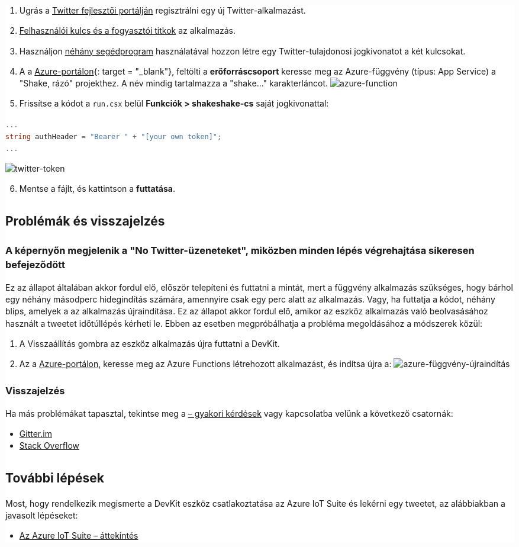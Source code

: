 1. Ugrás a [Twitter fejlesztői portálján](https://dev.twitter.com/) regisztrálni egy új Twitter-alkalmazást.

2. [Felhasználói kulcs és a fogyasztói titkok](https://support.yapsody.com/hc/en-us/articles/203068116-How-do-I-get-a-Twitter-Consumer-Key-and-Consumer-Secret-key-) az alkalmazás.

3. Használjon [néhány segédprogram](https://gearside.com/nebula/utilities/twitter-bearer-token-generator/) használatával hozzon létre egy Twitter-tulajdonosi jogkivonatot a két kulcsokat.

4. A a [Azure-portálon](https://portal.azure.com/){: target = "_blank"}, feltölti a **erőforráscsoport** keresse meg az Azure-függvény (típus: App Service) a "Shake, rázó" projekthez. A név mindig tartalmazza a "shake..." karakterláncot.
  ![azure-function](media/iot-hub-arduino-iot-devkit-az3166-retrieve-twitter-message/azure-function.png)

5. Frissítse a kódot a `run.csx` belül **Funkciók > shakeshake-cs** saját jogkivonattal:
  ```csharp
  ...
  string authHeader = "Bearer " + "[your own token]";
  ...
  ```
  ![twitter-token](media/iot-hub-arduino-iot-devkit-az3166-retrieve-twitter-message/twitter-token.png)

6. Mentse a fájlt, és kattintson a **futtatása**.


## <a name="problems-and-feedback"></a>Problémák és visszajelzés

### <a name="the-screen-displays-no-tweets-while-every-step-has-run-successfully"></a>A képernyőn megjelenik a "No Twitter-üzeneteket", miközben minden lépés végrehajtása sikeresen befejeződött

Ez az állapot általában akkor fordul elő, először telepíteni és futtatni a mintát, mert a függvény alkalmazás szükséges, hogy bárhol egy néhány másodperc hidegindítás számára, amennyire csak egy perc alatt az alkalmazás. Vagy, ha futtatja a kódot, néhány blips, amelyek a az alkalmazás újraindítása. Ez az állapot akkor fordul elő, amikor az eszköz alkalmazás való beolvasásához használt a tweetet időtúllépés kérheti le. Ebben az esetben megpróbálhatja a probléma megoldásához a módszerek közül:

1. A Visszaállítás gombra az eszköz alkalmazás újra futtatni a DevKit.

2. Az a [Azure-portálon](https://portal.azure.com/), keresse meg az Azure Functions létrehozott alkalmazást, és indítsa újra a: ![azure-függvény-újraindítás](media/iot-hub-arduino-iot-devkit-az3166-retrieve-twitter-message/azure-function-restart.png)

### <a name="feedback"></a>Visszajelzés

Ha más problémákat tapasztal, tekintse meg a [– gyakori kérdések](https://microsoft.github.io/azure-iot-developer-kit/docs/faq/) vagy kapcsolatba velünk a következő csatornák:

* [Gitter.im](http://gitter.im/Microsoft/azure-iot-developer-kit)
* [Stack Overflow](https://stackoverflow.com/questions/tagged/iot-devkit)

## <a name="next-steps"></a>További lépések

Most, hogy rendelkezik megismerte a DevKit eszköz csatlakoztatása az Azure IoT Suite és lekérni egy tweetet, az alábbiakban a javasolt lépéseket:

* [Az Azure IoT Suite – áttekintés](https://docs.microsoft.com/azure/iot-suite/)